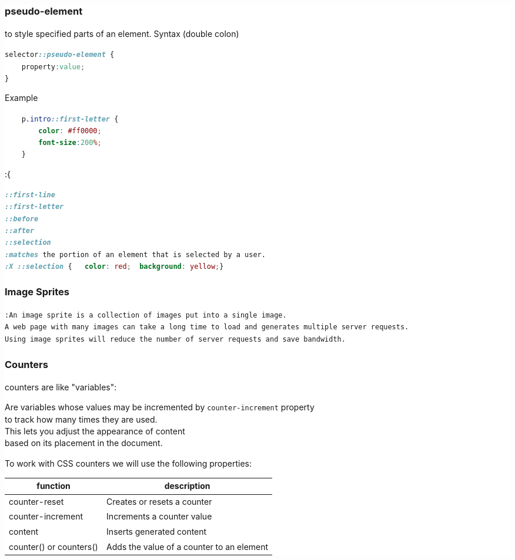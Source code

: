 ```css
```
### pseudo-element
to style specified parts of an element.
Syntax (double colon)
```css
selector::pseudo-element {
	property:value;
}
```
Example
```css
	p.intro::first-letter {
		color: #ff0000;
		font-size:200%;
	}
```
:{
```css
::first-line
::first-letter
::before 
::after
::selection 
:matches the portion of an element that is selected by a user.
:X ::selection {   color: red;  background: yellow;}
```
### Image Sprites
```
:An image sprite is a collection of images put into a single image.
A web page with many images can take a long time to load and generates multiple server requests.
Using image sprites will reduce the number of server requests and save bandwidth.
```
### Counters

counters are like "variables":

Are variables whose values may be incremented by ```counter-increment```  property<br>
to track how many times they are used.<br>
This lets you adjust the appearance of content<br> 
based on its placement in the document.<br>

To work with CSS counters we will use the following properties:<br>

|function|description|
|----|----|
|counter-reset | Creates or resets a counter|
|counter-increment | Increments a counter value|
|content 		| Inserts generated content|
|counter() or counters() | Adds the value of a counter to an element|
